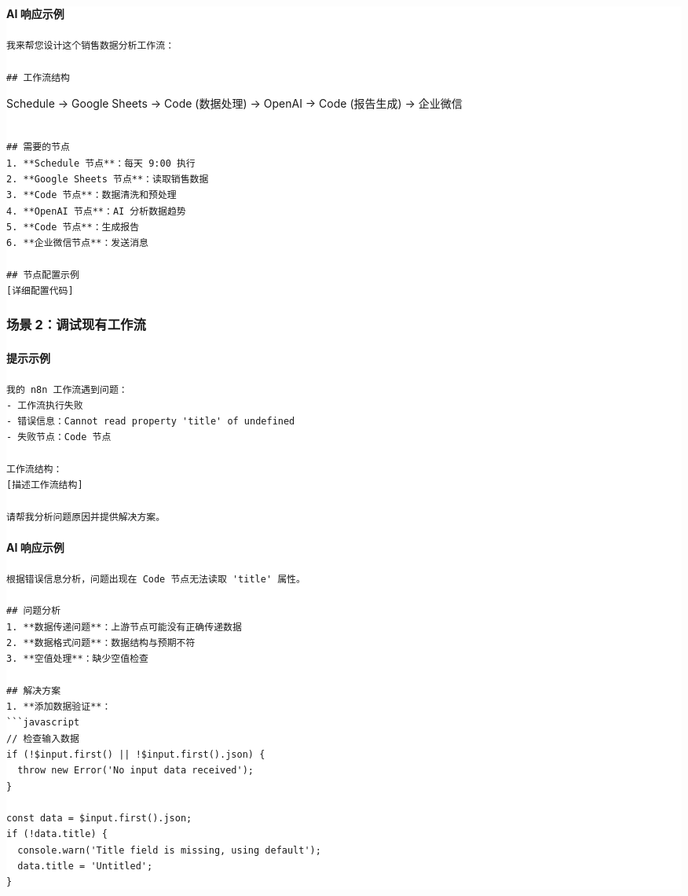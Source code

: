 #### AI 响应示例
```
我来帮您设计这个销售数据分析工作流：

## 工作流结构
```
Schedule → Google Sheets → Code (数据处理) → OpenAI → Code (报告生成) → 企业微信
```

## 需要的节点
1. **Schedule 节点**：每天 9:00 执行
2. **Google Sheets 节点**：读取销售数据
3. **Code 节点**：数据清洗和预处理
4. **OpenAI 节点**：AI 分析数据趋势
5. **Code 节点**：生成报告
6. **企业微信节点**：发送消息

## 节点配置示例
[详细配置代码]
```

### 场景 2：调试现有工作流

#### 提示示例
```
我的 n8n 工作流遇到问题：
- 工作流执行失败
- 错误信息：Cannot read property 'title' of undefined
- 失败节点：Code 节点

工作流结构：
[描述工作流结构]

请帮我分析问题原因并提供解决方案。
```

#### AI 响应示例
```
根据错误信息分析，问题出现在 Code 节点无法读取 'title' 属性。

## 问题分析
1. **数据传递问题**：上游节点可能没有正确传递数据
2. **数据格式问题**：数据结构与预期不符
3. **空值处理**：缺少空值检查

## 解决方案
1. **添加数据验证**：
```javascript
// 检查输入数据
if (!$input.first() || !$input.first().json) {
  throw new Error('No input data received');
}

const data = $input.first().json;
if (!data.title) {
  console.warn('Title field is missing, using default');
  data.title = 'Untitled';
}
```
